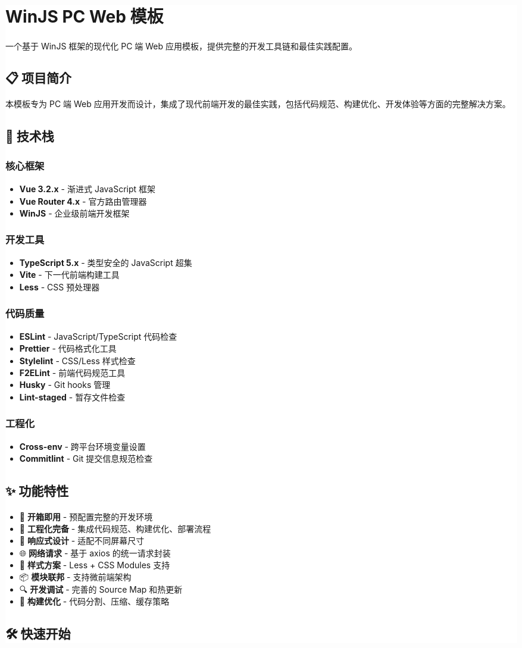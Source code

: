# WinJS PC Web 模板

一个基于 WinJS 框架的现代化 PC 端 Web 应用模板，提供完整的开发工具链和最佳实践配置。

## 📋 项目简介

本模板专为 PC 端 Web 应用开发而设计，集成了现代前端开发的最佳实践，包括代码规范、构建优化、开发体验等方面的完整解决方案。

## 🚀 技术栈

### 核心框架

- **Vue 3.2.x** - 渐进式 JavaScript 框架
- **Vue Router 4.x** - 官方路由管理器
- **WinJS** - 企业级前端开发框架

### 开发工具

- **TypeScript 5.x** - 类型安全的 JavaScript 超集
- **Vite** - 下一代前端构建工具
- **Less** - CSS 预处理器

### 代码质量

- **ESLint** - JavaScript/TypeScript 代码检查
- **Prettier** - 代码格式化工具
- **Stylelint** - CSS/Less 样式检查
- **F2ELint** - 前端代码规范工具
- **Husky** - Git hooks 管理
- **Lint-staged** - 暂存文件检查

### 工程化

- **Cross-env** - 跨平台环境变量设置
- **Commitlint** - Git 提交信息规范检查

## ✨ 功能特性

- 🎯 **开箱即用** - 预配置完整的开发环境
- 🔧 **工程化完备** - 集成代码规范、构建优化、部署流程
- 📱 **响应式设计** - 适配不同屏幕尺寸
- 🌐 **网络请求** - 基于 axios 的统一请求封装
- 🎨 **样式方案** - Less + CSS Modules 支持
- 📦 **模块联邦** - 支持微前端架构
- 🔍 **开发调试** - 完善的 Source Map 和热更新
- 🚀 **构建优化** - 代码分割、压缩、缓存策略

## 🛠️ 快速开始
